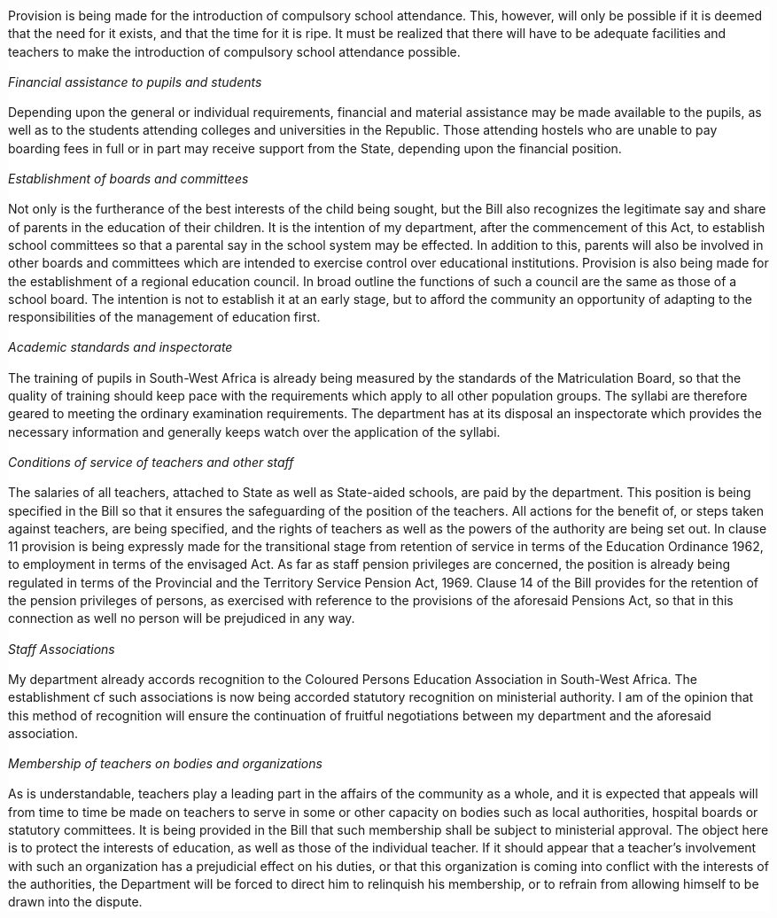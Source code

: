 <p>Provision is being made for the introduction of compulsory school attendance. This, however, will only be possible if it is deemed that the need for it exists, and that <span class="col_4473-4474" refersTo="page_0699"/>the time for it is ripe. It must be realized that there will have to be adequate facilities and teachers to make the introduction of compulsory school attendance possible.</p>

<p><i>Financial assistance to pupils and students</i></p>

<p>Depending upon the general or individual requirements, financial and material assistance may be made available to the pupils, as well as to the students attending colleges and universities in the Republic. Those attending hostels who are unable to pay boarding fees in full or in part may receive support from the State, depending upon the financial position.</p>

<p><i>Establishment of boards and committees</i></p>

<p>Not only is the furtherance of the best interests of the child being sought, but the Bill also recognizes the legitimate say and share of parents in the education of their children. It is the intention of my department, after the commencement of this Act, to establish school committees so that a parental say in the school system may be effected. In addition to this, parents will also be involved in other boards and committees which are intended to exercise control over educational institutions. Provision is also being made for the establishment of a regional education council. In broad outline the functions of such a council are the same as those of a school board. The intention is not to establish it at an early stage, but to afford the community an opportunity of adapting to the responsibilities of the management of education first.</p>

<p><i>Academic standards and inspectorate</i></p>

<p>The training of pupils in South-West Africa is already being measured by the standards of the Matriculation Board, so that the quality of training should keep pace with the requirements which apply to all other population groups. The syllabi are therefore geared to meeting the ordinary examination requirements. The department has at its disposal an inspectorate which provides the necessary information and generally keeps watch over the application of the syllabi.</p>

<p><i>Conditions of service of teachers and other staff</i></p>

<p>The salaries of all teachers, attached to State as well as State-aided schools, are paid by the department. This position is being specified in the Bill so that it ensures the safeguarding of the position of the teachers. All actions for the benefit of, or steps taken against teachers, are being specified, and the rights of teachers as well as the powers of the authority are being set out. In clause 11 provision is being expressly made for the transitional stage from retention of service in terms of the Education Ordinance 1962, to employment in terms of the envisaged Act. As far as staff pension privileges are concerned, the position is already being regulated in terms of the Provincial and the Territory Service Pension Act, 1969. Clause 14 of the Bill provides for the retention of the pension privileges of persons, as exercised with reference to the provisions of the aforesaid Pensions Act, so that in this connection as well no person will be prejudiced in any way.</p>

<p><i>Staff Associations</i></p>

<p>My department already accords recognition to the Coloured Persons Education Association in South-West Africa. The establishment cf such associations is now being accorded statutory recognition on ministerial authority. I am of the opinion that this method of recognition will ensure the continuation of fruitful negotiations between my department and the aforesaid association.</p>

<p><i>Membership of teachers on bodies and organizations</i></p>

<p>As is understandable, teachers play a leading part in the affairs of the community as a whole, and it is expected that appeals will from time to time be made on teachers to serve in some or other capacity on bodies such as local authorities, hospital boards or statutory committees. It is being provided in the Bill that such membership shall be subject to ministerial approval. The object here is to protect the interests of education, as well as those of the individual teacher. If it should appear that a teacher&#x2019;s involvement with such an organization has a prejudicial effect on his duties, or that this organization is coming into conflict with the interests of the authorities, the Department will be forced to direct him to relinquish his membership, or to refrain from allowing himself to be drawn into the dispute.</p>
